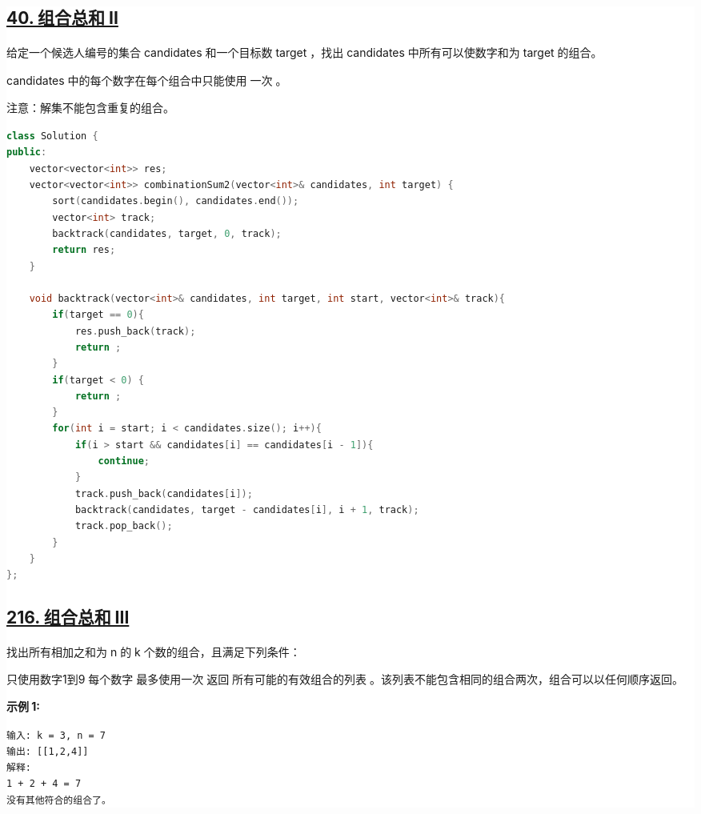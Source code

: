 ## [40. 组合总和 II](https://leetcode.cn/problems/combination-sum-ii/)

给定一个候选人编号的集合 candidates 和一个目标数 target ，找出 candidates 中所有可以使数字和为 target 的组合。

candidates 中的每个数字在每个组合中只能使用 一次 。

注意：解集不能包含重复的组合。 

```cpp
class Solution {
public:
    vector<vector<int>> res;
    vector<vector<int>> combinationSum2(vector<int>& candidates, int target) {
        sort(candidates.begin(), candidates.end());
        vector<int> track;
        backtrack(candidates, target, 0, track);
        return res;
    }

    void backtrack(vector<int>& candidates, int target, int start, vector<int>& track){
        if(target == 0){
            res.push_back(track);
            return ;
        }
        if(target < 0) {
            return ;
        }
        for(int i = start; i < candidates.size(); i++){
            if(i > start && candidates[i] == candidates[i - 1]){
                continue;
            } 
            track.push_back(candidates[i]);
            backtrack(candidates, target - candidates[i], i + 1, track);
            track.pop_back();
        }
    }
};
```

## [216. 组合总和 III](https://leetcode.cn/problems/combination-sum-iii/)

找出所有相加之和为 n 的 k 个数的组合，且满足下列条件：

只使用数字1到9
每个数字 最多使用一次 
返回 所有可能的有效组合的列表 。该列表不能包含相同的组合两次，组合可以以任何顺序返回。

**示例 1:**

```
输入: k = 3, n = 7
输出: [[1,2,4]]
解释:
1 + 2 + 4 = 7
没有其他符合的组合了。
```
